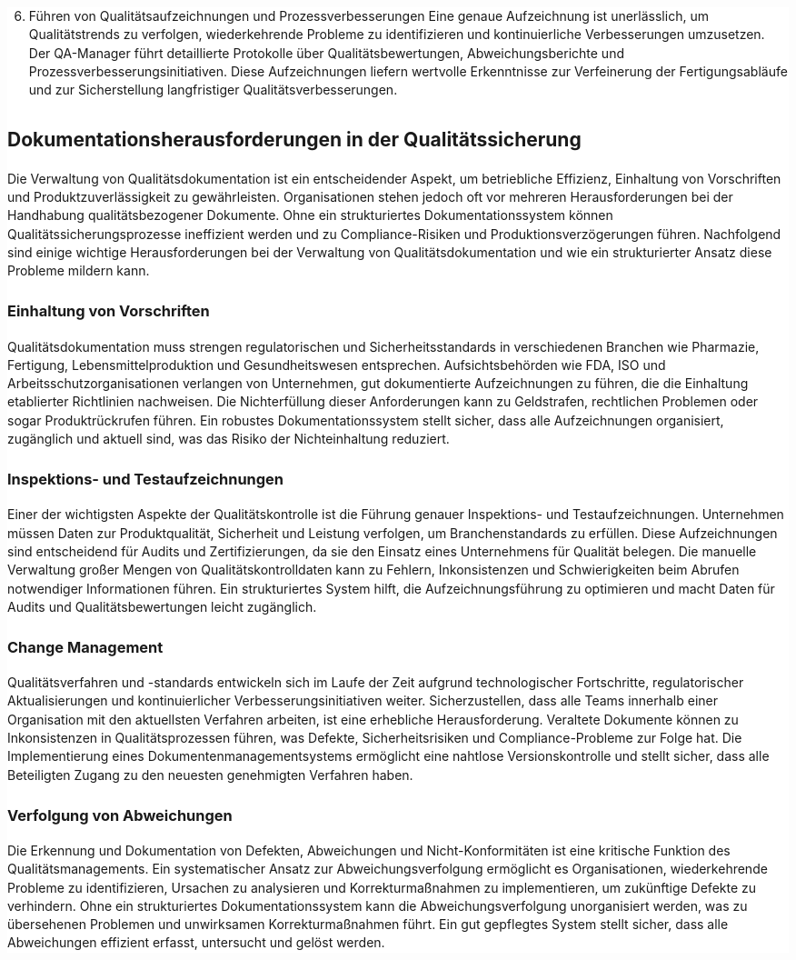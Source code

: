 6. Führen von Qualitätsaufzeichnungen und Prozessverbesserungen
Eine genaue Aufzeichnung ist unerlässlich, um Qualitätstrends zu verfolgen, wiederkehrende Probleme zu identifizieren und kontinuierliche Verbesserungen umzusetzen. Der QA-Manager führt detaillierte Protokolle über Qualitätsbewertungen, Abweichungsberichte und Prozessverbesserungsinitiativen. Diese Aufzeichnungen liefern wertvolle Erkenntnisse zur Verfeinerung der Fertigungsabläufe und zur Sicherstellung langfristiger Qualitätsverbesserungen.

## Dokumentationsherausforderungen in der Qualitätssicherung

Die Verwaltung von Qualitätsdokumentation ist ein entscheidender Aspekt, um betriebliche Effizienz, Einhaltung von Vorschriften und Produktzuverlässigkeit zu gewährleisten. Organisationen stehen jedoch oft vor mehreren Herausforderungen bei der Handhabung qualitätsbezogener Dokumente. Ohne ein strukturiertes Dokumentationssystem können Qualitätssicherungsprozesse ineffizient werden und zu Compliance-Risiken und Produktionsverzögerungen führen. Nachfolgend sind einige wichtige Herausforderungen bei der Verwaltung von Qualitätsdokumentation und wie ein strukturierter Ansatz diese Probleme mildern kann.

### Einhaltung von Vorschriften

Qualitätsdokumentation muss strengen regulatorischen und Sicherheitsstandards in verschiedenen Branchen wie Pharmazie, Fertigung, Lebensmittelproduktion und Gesundheitswesen entsprechen. Aufsichtsbehörden wie FDA, ISO und Arbeitsschutzorganisationen verlangen von Unternehmen, gut dokumentierte Aufzeichnungen zu führen, die die Einhaltung etablierter Richtlinien nachweisen. Die Nichterfüllung dieser Anforderungen kann zu Geldstrafen, rechtlichen Problemen oder sogar Produktrückrufen führen. Ein robustes Dokumentationssystem stellt sicher, dass alle Aufzeichnungen organisiert, zugänglich und aktuell sind, was das Risiko der Nichteinhaltung reduziert.

### Inspektions- und Testaufzeichnungen

Einer der wichtigsten Aspekte der Qualitätskontrolle ist die Führung genauer Inspektions- und Testaufzeichnungen. Unternehmen müssen Daten zur Produktqualität, Sicherheit und Leistung verfolgen, um Branchenstandards zu erfüllen. Diese Aufzeichnungen sind entscheidend für Audits und Zertifizierungen, da sie den Einsatz eines Unternehmens für Qualität belegen. Die manuelle Verwaltung großer Mengen von Qualitätskontrolldaten kann zu Fehlern, Inkonsistenzen und Schwierigkeiten beim Abrufen notwendiger Informationen führen. Ein strukturiertes System hilft, die Aufzeichnungsführung zu optimieren und macht Daten für Audits und Qualitätsbewertungen leicht zugänglich.

### Change Management

Qualitätsverfahren und -standards entwickeln sich im Laufe der Zeit aufgrund technologischer Fortschritte, regulatorischer Aktualisierungen und kontinuierlicher Verbesserungsinitiativen weiter. Sicherzustellen, dass alle Teams innerhalb einer Organisation mit den aktuellsten Verfahren arbeiten, ist eine erhebliche Herausforderung. Veraltete Dokumente können zu Inkonsistenzen in Qualitätsprozessen führen, was Defekte, Sicherheitsrisiken und Compliance-Probleme zur Folge hat. Die Implementierung eines Dokumentenmanagementsystems ermöglicht eine nahtlose Versionskontrolle und stellt sicher, dass alle Beteiligten Zugang zu den neuesten genehmigten Verfahren haben.

### Verfolgung von Abweichungen

Die Erkennung und Dokumentation von Defekten, Abweichungen und Nicht-Konformitäten ist eine kritische Funktion des Qualitätsmanagements. Ein systematischer Ansatz zur Abweichungsverfolgung ermöglicht es Organisationen, wiederkehrende Probleme zu identifizieren, Ursachen zu analysieren und Korrekturmaßnahmen zu implementieren, um zukünftige Defekte zu verhindern. Ohne ein strukturiertes Dokumentationssystem kann die Abweichungsverfolgung unorganisiert werden, was zu übersehenen Problemen und unwirksamen Korrekturmaßnahmen führt. Ein gut gepflegtes System stellt sicher, dass alle Abweichungen effizient erfasst, untersucht und gelöst werden.
